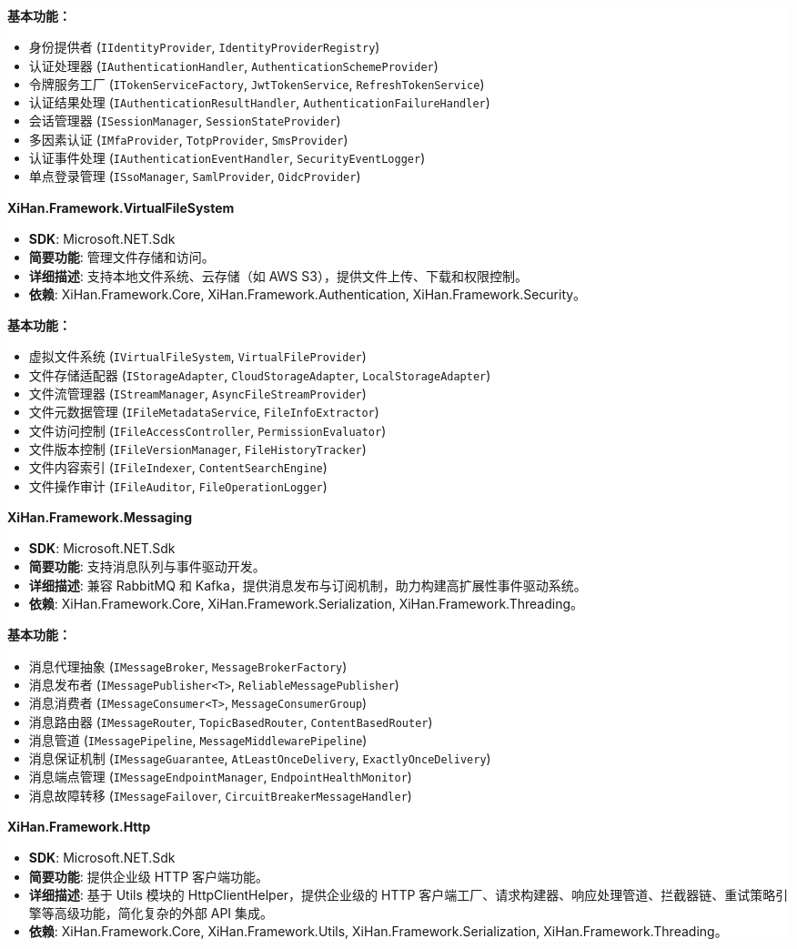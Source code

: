**基本功能：**

- 身份提供者 (`IIdentityProvider`, `IdentityProviderRegistry`)
- 认证处理器 (`IAuthenticationHandler`, `AuthenticationSchemeProvider`)
- 令牌服务工厂 (`ITokenServiceFactory`, `JwtTokenService`, `RefreshTokenService`)
- 认证结果处理 (`IAuthenticationResultHandler`, `AuthenticationFailureHandler`)
- 会话管理器 (`ISessionManager`, `SessionStateProvider`)
- 多因素认证 (`IMfaProvider`, `TotpProvider`, `SmsProvider`)
- 认证事件处理 (`IAuthenticationEventHandler`, `SecurityEventLogger`)
- 单点登录管理 (`ISsoManager`, `SamlProvider`, `OidcProvider`)

**XiHan.Framework.VirtualFileSystem**

- **SDK**: Microsoft.NET.Sdk
- **简要功能**: 管理文件存储和访问。
- **详细描述**: 支持本地文件系统、云存储（如 AWS S3），提供文件上传、下载和权限控制。
- **依赖**: XiHan.Framework.Core, XiHan.Framework.Authentication, XiHan.Framework.Security。

**基本功能：**

- 虚拟文件系统 (`IVirtualFileSystem`, `VirtualFileProvider`)
- 文件存储适配器 (`IStorageAdapter`, `CloudStorageAdapter`, `LocalStorageAdapter`)
- 文件流管理器 (`IStreamManager`, `AsyncFileStreamProvider`)
- 文件元数据管理 (`IFileMetadataService`, `FileInfoExtractor`)
- 文件访问控制 (`IFileAccessController`, `PermissionEvaluator`)
- 文件版本控制 (`IFileVersionManager`, `FileHistoryTracker`)
- 文件内容索引 (`IFileIndexer`, `ContentSearchEngine`)
- 文件操作审计 (`IFileAuditor`, `FileOperationLogger`)

**XiHan.Framework.Messaging**

- **SDK**: Microsoft.NET.Sdk
- **简要功能**: 支持消息队列与事件驱动开发。
- **详细描述**: 兼容 RabbitMQ 和 Kafka，提供消息发布与订阅机制，助力构建高扩展性事件驱动系统。
- **依赖**: XiHan.Framework.Core, XiHan.Framework.Serialization, XiHan.Framework.Threading。

**基本功能：**

- 消息代理抽象 (`IMessageBroker`, `MessageBrokerFactory`)
- 消息发布者 (`IMessagePublisher<T>`, `ReliableMessagePublisher`)
- 消息消费者 (`IMessageConsumer<T>`, `MessageConsumerGroup`)
- 消息路由器 (`IMessageRouter`, `TopicBasedRouter`, `ContentBasedRouter`)
- 消息管道 (`IMessagePipeline`, `MessageMiddlewarePipeline`)
- 消息保证机制 (`IMessageGuarantee`, `AtLeastOnceDelivery`, `ExactlyOnceDelivery`)
- 消息端点管理 (`IMessageEndpointManager`, `EndpointHealthMonitor`)
- 消息故障转移 (`IMessageFailover`, `CircuitBreakerMessageHandler`)

**XiHan.Framework.Http**

- **SDK**: Microsoft.NET.Sdk
- **简要功能**: 提供企业级 HTTP 客户端功能。
- **详细描述**: 基于 Utils 模块的 HttpClientHelper，提供企业级的 HTTP 客户端工厂、请求构建器、响应处理管道、拦截器链、重试策略引擎等高级功能，简化复杂的外部 API 集成。
- **依赖**: XiHan.Framework.Core, XiHan.Framework.Utils, XiHan.Framework.Serialization, XiHan.Framework.Threading。
